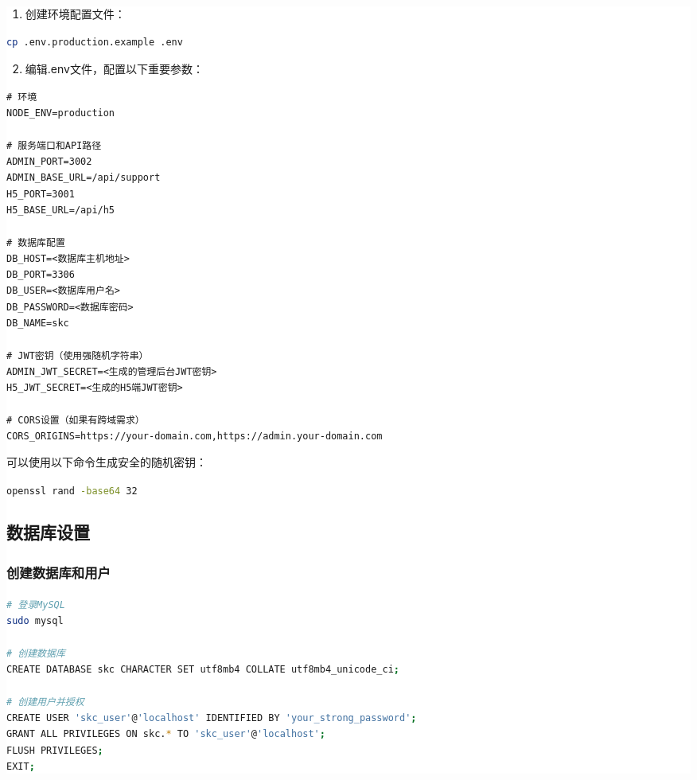 1. 创建环境配置文件：

```bash
cp .env.production.example .env
```

2. 编辑.env文件，配置以下重要参数：

```
# 环境
NODE_ENV=production

# 服务端口和API路径
ADMIN_PORT=3002
ADMIN_BASE_URL=/api/support
H5_PORT=3001
H5_BASE_URL=/api/h5

# 数据库配置
DB_HOST=<数据库主机地址>
DB_PORT=3306
DB_USER=<数据库用户名>
DB_PASSWORD=<数据库密码>
DB_NAME=skc

# JWT密钥（使用强随机字符串）
ADMIN_JWT_SECRET=<生成的管理后台JWT密钥>
H5_JWT_SECRET=<生成的H5端JWT密钥>

# CORS设置（如果有跨域需求）
CORS_ORIGINS=https://your-domain.com,https://admin.your-domain.com
```

可以使用以下命令生成安全的随机密钥：

```bash
openssl rand -base64 32
```

## 数据库设置

### 创建数据库和用户

```bash
# 登录MySQL
sudo mysql

# 创建数据库
CREATE DATABASE skc CHARACTER SET utf8mb4 COLLATE utf8mb4_unicode_ci;

# 创建用户并授权
CREATE USER 'skc_user'@'localhost' IDENTIFIED BY 'your_strong_password';
GRANT ALL PRIVILEGES ON skc.* TO 'skc_user'@'localhost';
FLUSH PRIVILEGES;
EXIT;
```
